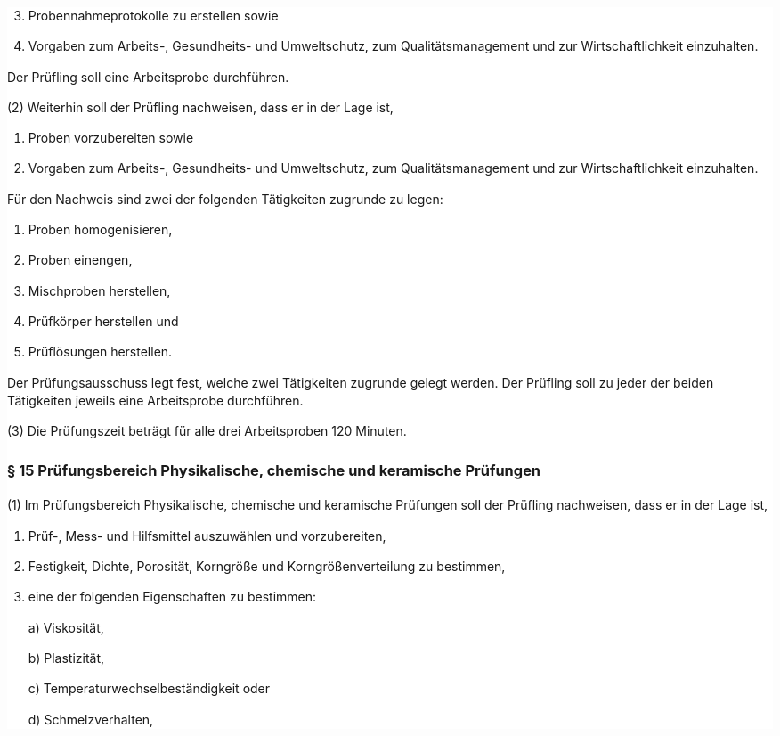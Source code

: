 3.  Probennahmeprotokolle zu erstellen sowie


4.  Vorgaben zum Arbeits-, Gesundheits- und Umweltschutz, zum Qualitätsmanagement und zur Wirtschaftlichkeit einzuhalten.



Der Prüfling soll eine Arbeitsprobe durchführen.

(2) Weiterhin soll der Prüfling nachweisen, dass er in der Lage ist,

1.  Proben vorzubereiten sowie


2.  Vorgaben zum Arbeits-, Gesundheits- und Umweltschutz, zum Qualitätsmanagement und zur Wirtschaftlichkeit einzuhalten.



Für den Nachweis sind zwei der folgenden Tätigkeiten zugrunde zu legen:

1.  Proben homogenisieren,


2.  Proben einengen,


3.  Mischproben herstellen,


4.  Prüfkörper herstellen und


5.  Prüflösungen herstellen.



Der Prüfungsausschuss legt fest, welche zwei Tätigkeiten zugrunde gelegt werden. Der Prüfling soll zu jeder der beiden Tätigkeiten jeweils eine Arbeitsprobe durchführen.

(3) Die Prüfungszeit beträgt für alle drei Arbeitsproben 120 Minuten.


### § 15 Prüfungsbereich Physikalische, chemische und keramische Prüfungen

(1) Im Prüfungsbereich Physikalische, chemische und keramische Prüfungen soll der Prüfling nachweisen, dass er in der Lage ist,

1.  Prüf-, Mess- und Hilfsmittel auszuwählen und vorzubereiten,


2.  Festigkeit, Dichte, Porosität, Korngröße und Korngrößenverteilung zu bestimmen,


3.  eine der folgenden Eigenschaften zu bestimmen:

    a)  Viskosität,


    b)  Plastizität,


    c)  Temperaturwechselbeständigkeit oder


    d)  Schmelzverhalten,
